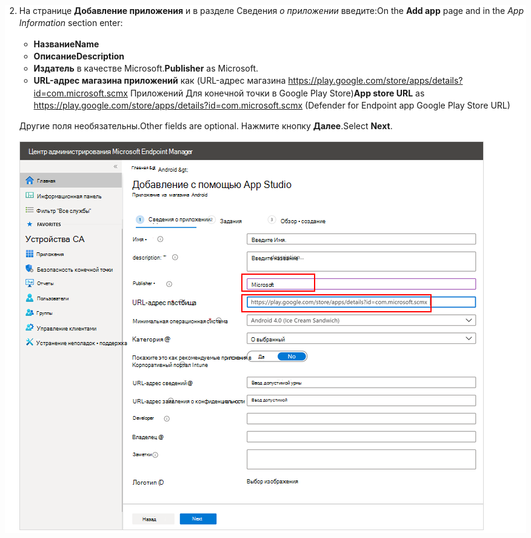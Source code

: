 2. <span data-ttu-id="e44b3-121">На странице **Добавление приложения** и в разделе Сведения *о приложении* введите:</span><span class="sxs-lookup"><span data-stu-id="e44b3-121">On the **Add app** page and in the *App Information* section enter:</span></span> 

   - <span data-ttu-id="e44b3-122">**Название**</span><span class="sxs-lookup"><span data-stu-id="e44b3-122">**Name**</span></span> 
   - <span data-ttu-id="e44b3-123">**Описание**</span><span class="sxs-lookup"><span data-stu-id="e44b3-123">**Description**</span></span>
   - <span data-ttu-id="e44b3-124">**Издатель** в качестве Microsoft.</span><span class="sxs-lookup"><span data-stu-id="e44b3-124">**Publisher** as Microsoft.</span></span>
   - <span data-ttu-id="e44b3-125">**URL-адрес магазина приложений** как (URL-адрес магазина https://play.google.com/store/apps/details?id=com.microsoft.scmx Приложений Для конечной точки в Google Play Store)</span><span class="sxs-lookup"><span data-stu-id="e44b3-125">**App store URL** as https://play.google.com/store/apps/details?id=com.microsoft.scmx (Defender for Endpoint app Google Play Store URL)</span></span> 

   <span data-ttu-id="e44b3-126">Другие поля необязательны.</span><span class="sxs-lookup"><span data-stu-id="e44b3-126">Other fields are optional.</span></span> <span data-ttu-id="e44b3-127">Нажмите кнопку **Далее**.</span><span class="sxs-lookup"><span data-stu-id="e44b3-127">Select **Next**.</span></span>

   ![Изображение Центра администрирования конечных точек Microsoft Endpoint Manager добавить сведения о приложениях](images/mda-addappinfo.png)
